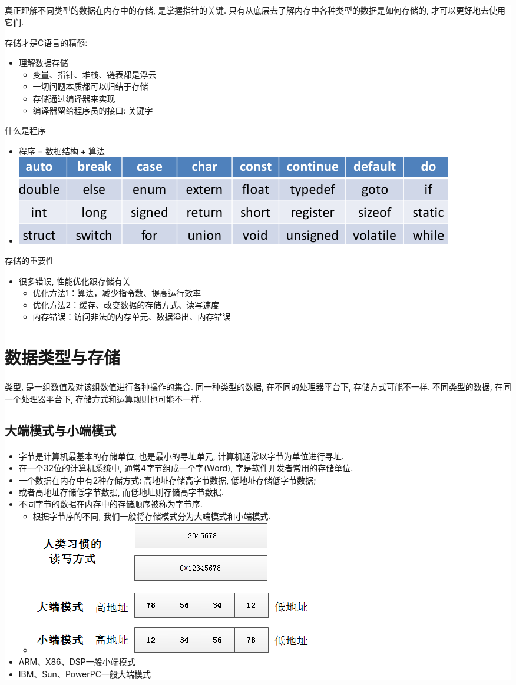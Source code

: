 真正理解不同类型的数据在内存中的存储, 是掌握指针的关键. 只有从底层去了解内存中各种类型的数据是如何存储的, 才可以更好地去使用它们.

存储才是C语言的精髓:
- 理解数据存储
	- 变量、指针、堆栈、链表都是浮云
	- 一切问题本质都可以归结于存储
	- 存储通过编译器来实现
	- 编译器留给程序员的接口: 关键字

什么是程序
- 程序 = 数据结构 + 算法
- ![](assets/Pasted%20image%2020230506163053.png)

存储的重要性
- 很多错误, 性能优化跟存储有关
	- 优化方法1：算法，减少指令数、提高运行效率
	- 优化方法2：缓存、改变数据的存储方式、读写速度
	- 内存错误：访问非法的内存单元、数据溢出、内存错误

# 数据类型与存储

类型, 是一组数值及对该组数值进行各种操作的集合. 同一种类型的数据, 在不同的处理器平台下, 存储方式可能不一样. 不同类型的数据, 在同一个处理器平台下, 存储方式和运算规则也可能不一样. 

## 大端模式与小端模式

- 字节是计算机最基本的存储单位, 也是最小的寻址单元, 计算机通常以字节为单位进行寻址.
- 在一个32位的计算机系统中, 通常4字节组成一个字(Word), 字是软件开发者常用的存储单位.
- 一个数据在内存中有2种存储方式: 高地址存储高字节数据, 低地址存储低字节数据; 
- 或者高地址存储低字节数据, 而低地址则存储高字节数据.
- 不同字节的数据在内存中的存储顺序被称为字节序.
	- 根据字节序的不同, 我们一般将存储模式分为大端模式和小端模式.
	- ![](assets/Pasted%20image%2020230506170636.png)
- ARM、X86、DSP一般小端模式
- IBM、Sun、PowerPC一般大端模式
